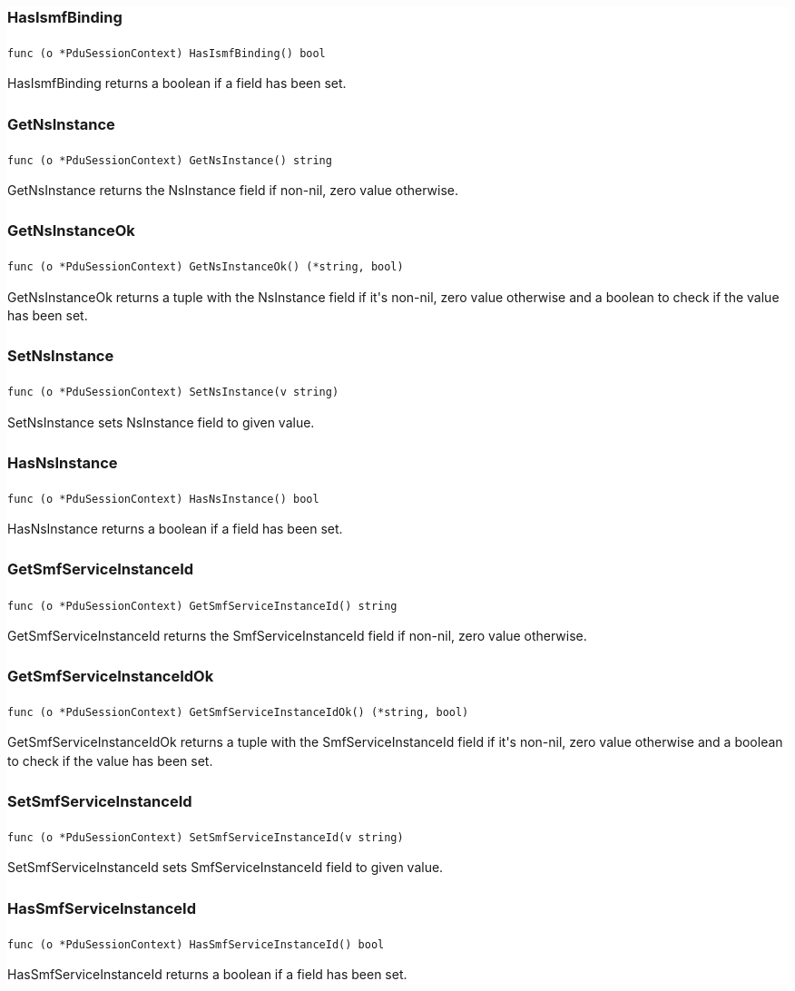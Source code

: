 ### HasIsmfBinding

`func (o *PduSessionContext) HasIsmfBinding() bool`

HasIsmfBinding returns a boolean if a field has been set.

### GetNsInstance

`func (o *PduSessionContext) GetNsInstance() string`

GetNsInstance returns the NsInstance field if non-nil, zero value otherwise.

### GetNsInstanceOk

`func (o *PduSessionContext) GetNsInstanceOk() (*string, bool)`

GetNsInstanceOk returns a tuple with the NsInstance field if it's non-nil, zero value otherwise
and a boolean to check if the value has been set.

### SetNsInstance

`func (o *PduSessionContext) SetNsInstance(v string)`

SetNsInstance sets NsInstance field to given value.

### HasNsInstance

`func (o *PduSessionContext) HasNsInstance() bool`

HasNsInstance returns a boolean if a field has been set.

### GetSmfServiceInstanceId

`func (o *PduSessionContext) GetSmfServiceInstanceId() string`

GetSmfServiceInstanceId returns the SmfServiceInstanceId field if non-nil, zero value otherwise.

### GetSmfServiceInstanceIdOk

`func (o *PduSessionContext) GetSmfServiceInstanceIdOk() (*string, bool)`

GetSmfServiceInstanceIdOk returns a tuple with the SmfServiceInstanceId field if it's non-nil, zero value otherwise
and a boolean to check if the value has been set.

### SetSmfServiceInstanceId

`func (o *PduSessionContext) SetSmfServiceInstanceId(v string)`

SetSmfServiceInstanceId sets SmfServiceInstanceId field to given value.

### HasSmfServiceInstanceId

`func (o *PduSessionContext) HasSmfServiceInstanceId() bool`

HasSmfServiceInstanceId returns a boolean if a field has been set.
